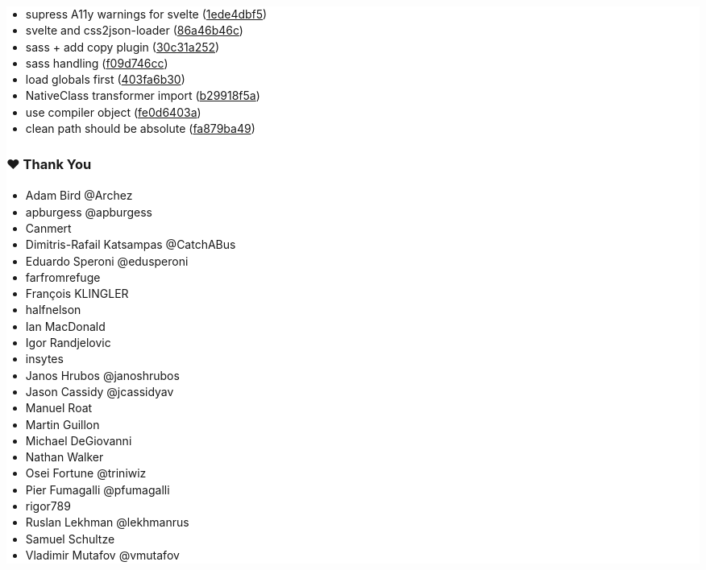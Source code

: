 - supress A11y warnings for svelte ([1ede4dbf5](https://github.com/NativeScript/NativeScript/commit/1ede4dbf5))
- svelte and css2json-loader ([86a46b46c](https://github.com/NativeScript/NativeScript/commit/86a46b46c))
- sass + add copy plugin ([30c31a252](https://github.com/NativeScript/NativeScript/commit/30c31a252))
- sass handling ([f09d746cc](https://github.com/NativeScript/NativeScript/commit/f09d746cc))
- load globals first ([403fa6b30](https://github.com/NativeScript/NativeScript/commit/403fa6b30))
- NativeClass transformer import ([b29918f5a](https://github.com/NativeScript/NativeScript/commit/b29918f5a))
- use compiler object ([fe0d6403a](https://github.com/NativeScript/NativeScript/commit/fe0d6403a))
- clean path should be absolute ([fa879ba49](https://github.com/NativeScript/NativeScript/commit/fa879ba49))

### ❤️ Thank You

- Adam Bird @Archez
- apburgess @apburgess
- Canmert
- Dimitris-Rafail Katsampas @CatchABus
- Eduardo Speroni @edusperoni
- farfromrefuge
- François KLINGLER
- halfnelson
- Ian MacDonald
- Igor Randjelovic
- insytes
- Janos Hrubos @janoshrubos
- Jason Cassidy @jcassidyav
- Manuel Roat
- Martin Guillon
- Michael DeGiovanni
- Nathan Walker
- Osei Fortune @triniwiz
- Pier Fumagalli @pfumagalli
- rigor789
- Ruslan Lekhman @lekhmanrus
- Samuel Schultze
- Vladimir Mutafov @vmutafov